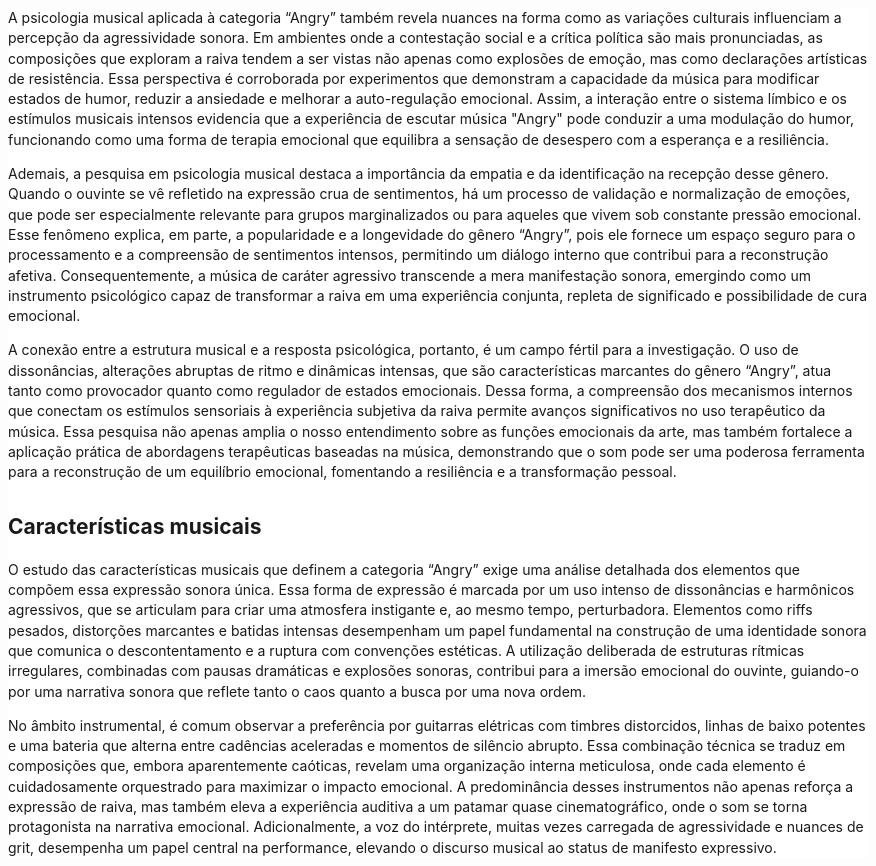 A psicologia musical aplicada à categoria “Angry” também revela nuances na forma como as variações culturais influenciam a percepção da agressividade sonora. Em ambientes onde a contestação social e a crítica política são mais pronunciadas, as composições que exploram a raiva tendem a ser vistas não apenas como explosões de emoção, mas como declarações artísticas de resistência. Essa perspectiva é corroborada por experimentos que demonstram a capacidade da música para modificar estados de humor, reduzir a ansiedade e melhorar a auto-regulação emocional. Assim, a interação entre o sistema límbico e os estímulos musicais intensos evidencia que a experiência de escutar música "Angry" pode conduzir a uma modulação do humor, funcionando como uma forma de terapia emocional que equilibra a sensação de desespero com a esperança e a resiliência.

Ademais, a pesquisa em psicologia musical destaca a importância da empatia e da identificação na recepção desse gênero. Quando o ouvinte se vê refletido na expressão crua de sentimentos, há um processo de validação e normalização de emoções, que pode ser especialmente relevante para grupos marginalizados ou para aqueles que vivem sob constante pressão emocional. Esse fenômeno explica, em parte, a popularidade e a longevidade do gênero “Angry”, pois ele fornece um espaço seguro para o processamento e a compreensão de sentimentos intensos, permitindo um diálogo interno que contribui para a reconstrução afetiva. Consequentemente, a música de caráter agressivo transcende a mera manifestação sonora, emergindo como um instrumento psicológico capaz de transformar a raiva em uma experiência conjunta, repleta de significado e possibilidade de cura emocional.

A conexão entre a estrutura musical e a resposta psicológica, portanto, é um campo fértil para a investigação. O uso de dissonâncias, alterações abruptas de ritmo e dinâmicas intensas, que são características marcantes do gênero “Angry”, atua tanto como provocador quanto como regulador de estados emocionais. Dessa forma, a compreensão dos mecanismos internos que conectam os estímulos sensoriais à experiência subjetiva da raiva permite avanços significativos no uso terapêutico da música. Essa pesquisa não apenas amplia o nosso entendimento sobre as funções emocionais da arte, mas também fortalece a aplicação prática de abordagens terapêuticas baseadas na música, demonstrando que o som pode ser uma poderosa ferramenta para a reconstrução de um equilíbrio emocional, fomentando a resiliência e a transformação pessoal.


## Características musicais

O estudo das características musicais que definem a categoria “Angry” exige uma análise detalhada dos elementos que compõem essa expressão sonora única. Essa forma de expressão é marcada por um uso intenso de dissonâncias e harmônicos agressivos, que se articulam para criar uma atmosfera instigante e, ao mesmo tempo, perturbadora. Elementos como riffs pesados, distorções marcantes e batidas intensas desempenham um papel fundamental na construção de uma identidade sonora que comunica o descontentamento e a ruptura com convenções estéticas. A utilização deliberada de estruturas rítmicas irregulares, combinadas com pausas dramáticas e explosões sonoras, contribui para a imersão emocional do ouvinte, guiando-o por uma narrativa sonora que reflete tanto o caos quanto a busca por uma nova ordem.

No âmbito instrumental, é comum observar a preferência por guitarras elétricas com timbres distorcidos, linhas de baixo potentes e uma bateria que alterna entre cadências aceleradas e momentos de silêncio abrupto. Essa combinação técnica se traduz em composições que, embora aparentemente caóticas, revelam uma organização interna meticulosa, onde cada elemento é cuidadosamente orquestrado para maximizar o impacto emocional. A predominância desses instrumentos não apenas reforça a expressão de raiva, mas também eleva a experiência auditiva a um patamar quase cinematográfico, onde o som se torna protagonista na narrativa emocional. Adicionalmente, a voz do intérprete, muitas vezes carregada de agressividade e nuances de grit, desempenha um papel central na performance, elevando o discurso musical ao status de manifesto expressivo.

